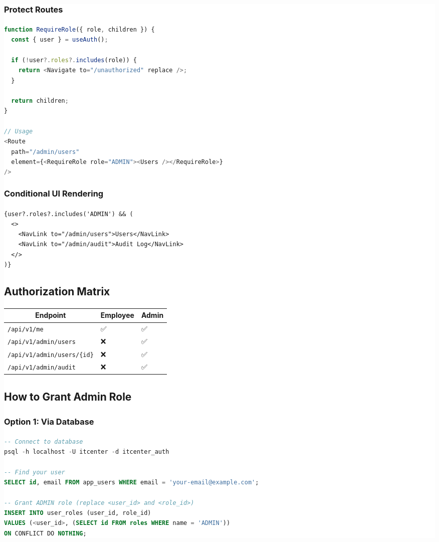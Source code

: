 ### Protect Routes
```typescript
function RequireRole({ role, children }) {
  const { user } = useAuth();
  
  if (!user?.roles?.includes(role)) {
    return <Navigate to="/unauthorized" replace />;
  }
  
  return children;
}

// Usage
<Route 
  path="/admin/users" 
  element={<RequireRole role="ADMIN"><Users /></RequireRole>} 
/>
```

### Conditional UI Rendering
```tsx
{user?.roles?.includes('ADMIN') && (
  <>
    <NavLink to="/admin/users">Users</NavLink>
    <NavLink to="/admin/audit">Audit Log</NavLink>
  </>
)}
```

## Authorization Matrix

| Endpoint | Employee | Admin |
|----------|----------|-------|
| `/api/v1/me` | ✅ | ✅ |
| `/api/v1/admin/users` | ❌ | ✅ |
| `/api/v1/admin/users/{id}` | ❌ | ✅ |
| `/api/v1/admin/audit` | ❌ | ✅ |

## How to Grant Admin Role

### Option 1: Via Database
```sql
-- Connect to database
psql -h localhost -U itcenter -d itcenter_auth

-- Find your user
SELECT id, email FROM app_users WHERE email = 'your-email@example.com';

-- Grant ADMIN role (replace <user_id> and <role_id>)
INSERT INTO user_roles (user_id, role_id)
VALUES (<user_id>, (SELECT id FROM roles WHERE name = 'ADMIN'))
ON CONFLICT DO NOTHING;
```
